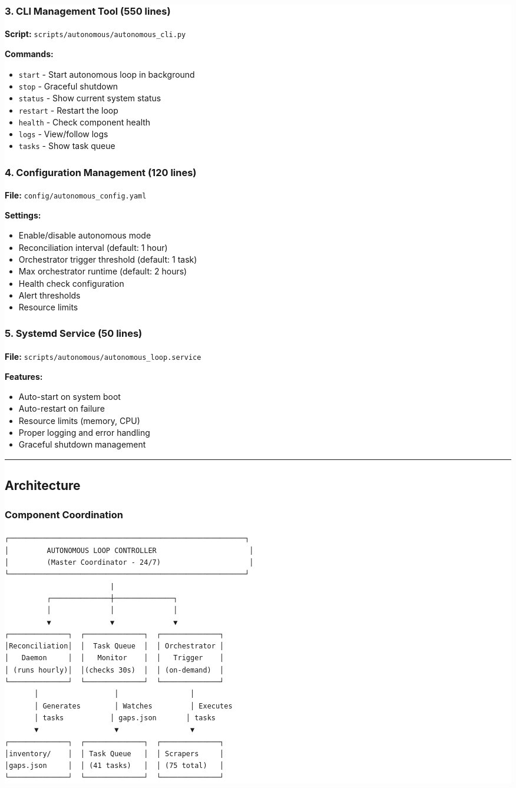 ### 3. CLI Management Tool (550 lines)

**Script:** `scripts/autonomous/autonomous_cli.py`

**Commands:**
- `start` - Start autonomous loop in background
- `stop` - Graceful shutdown
- `status` - Show current system status
- `restart` - Restart the loop
- `health` - Check component health
- `logs` - View/follow logs
- `tasks` - Show task queue

### 4. Configuration Management (120 lines)

**File:** `config/autonomous_config.yaml`

**Settings:**
- Enable/disable autonomous mode
- Reconciliation interval (default: 1 hour)
- Orchestrator trigger threshold (default: 1 task)
- Max orchestrator runtime (default: 2 hours)
- Health check configuration
- Alert thresholds
- Resource limits

### 5. Systemd Service (50 lines)

**File:** `scripts/autonomous/autonomous_loop.service`

**Features:**
- Auto-start on system boot
- Auto-restart on failure
- Resource limits (memory, CPU)
- Proper logging and error handling
- Graceful shutdown management

---

## Architecture

### Component Coordination

```
┌────────────────────────────────────────────────────────┐
│         AUTONOMOUS LOOP CONTROLLER                      │
│         (Master Coordinator - 24/7)                     │
└────────────────────────────────────────────────────────┘
                         |
          ┌──────────────┼──────────────┐
          │              │              │
          ▼              ▼              ▼
┌──────────────┐  ┌──────────────┐  ┌──────────────┐
│Reconciliation│  │  Task Queue  │  │ Orchestrator │
│   Daemon     │  │   Monitor    │  │   Trigger    │
│ (runs hourly)│  │(checks 30s)  │  │ (on-demand)  │
└──────────────┘  └──────────────┘  └──────────────┘
       │                  │                 │
       │ Generates        │ Watches         │ Executes
       │ tasks           │ gaps.json       │ tasks
       ▼                  ▼                 ▼
┌──────────────┐  ┌──────────────┐  ┌──────────────┐
│inventory/    │  │ Task Queue   │  │ Scrapers     │
│gaps.json     │  │ (41 tasks)   │  │ (75 total)   │
└──────────────┘  └──────────────┘  └──────────────┘
```